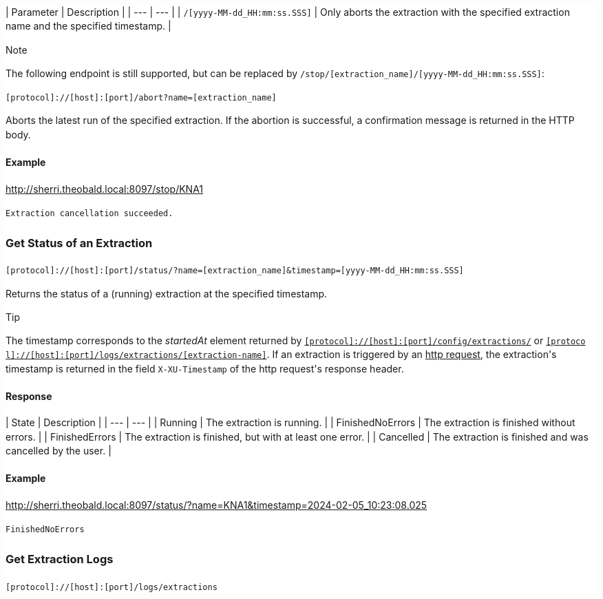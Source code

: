 | Parameter | Description | | --- | --- | | `/[yyyy-MM-dd_HH:mm:ss.SSS]` | Only aborts the extraction with the specified extraction name and the specified timestamp. |

Note

The following endpoint is still supported, but can be replaced by `/stop/[extraction_name]/[yyyy-MM-dd_HH:mm:ss.SSS]`:

```text
[protocol]://[host]:[port]/abort?name=[extraction_name]

```

Aborts the latest run of the specified extraction. If the abortion is successful, a confirmation message is returned in the HTTP body.

#### Example

http://sherri.theobald.local:8097/stop/KNA1

```text
Extraction cancellation succeeded.

```

### Get Status of an Extraction

```text
[protocol]://[host]:[port]/status/?name=[extraction_name]&timestamp=[yyyy-MM-dd_HH:mm:ss.SSS]

```

Returns the status of a (running) extraction at the specified timestamp.

Tip

The timestamp corresponds to the *startedAt* element returned by [`[protocol]://[host]:[port]/config/extractions/`](#get-extraction-details) or [`[protocol]://[host]:[port]/logs/extractions/[extraction-name]`](#get-extraction-logs). If an extraction is triggered by an [http request](#run-extractions), the extraction's timestamp is returned in the field `X-XU-Timestamp` of the http request's response header.

#### Response

| State | Description | | --- | --- | | Running | The extraction is running. | | FinishedNoErrors | The extraction is finished without errors. | | FinishedErrors | The extraction is finished, but with at least one error. | | Cancelled | The extraction is finished and was cancelled by the user. |

#### Example

http://sherri.theobald.local:8097/status/?name=KNA1&timestamp=2024-02-05_10:23:08.025

```text
FinishedNoErrors

```

### Get Extraction Logs

```text
[protocol]://[host]:[port]/logs/extractions

```
